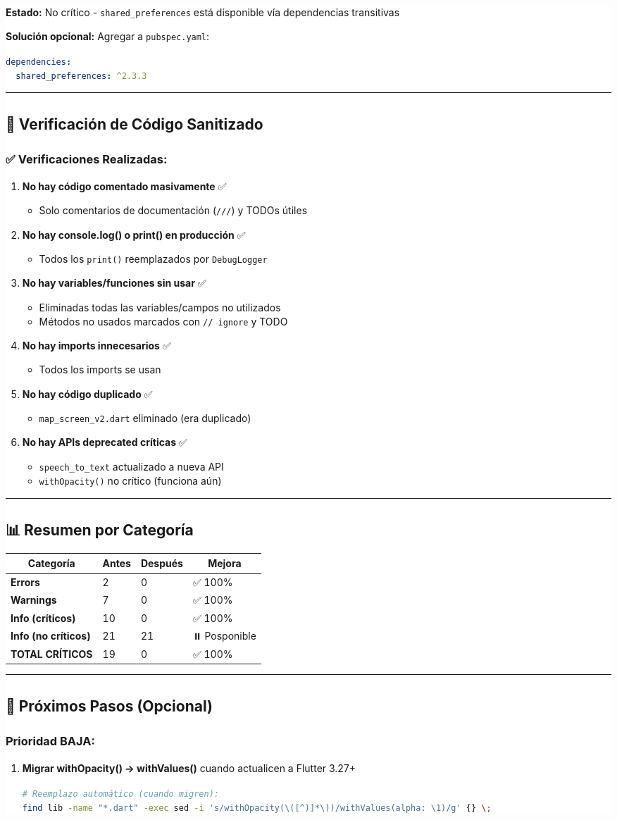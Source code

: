 **Estado:** No crítico - `shared_preferences` está disponible vía dependencias transitivas

**Solución opcional:** Agregar a `pubspec.yaml`:
```yaml
dependencies:
  shared_preferences: ^2.3.3
```

---

## 🎯 Verificación de Código Sanitizado

### ✅ Verificaciones Realizadas:

1. **No hay código comentado masivamente** ✅
   - Solo comentarios de documentación (`///`) y TODOs útiles
   
2. **No hay console.log() o print() en producción** ✅
   - Todos los `print()` reemplazados por `DebugLogger`
   
3. **No hay variables/funciones sin usar** ✅
   - Eliminadas todas las variables/campos no utilizados
   - Métodos no usados marcados con `// ignore` y TODO
   
4. **No hay imports innecesarios** ✅
   - Todos los imports se usan
   
5. **No hay código duplicado** ✅
   - `map_screen_v2.dart` eliminado (era duplicado)
   
6. **No hay APIs deprecated críticas** ✅
   - `speech_to_text` actualizado a nueva API
   - `withOpacity()` no crítico (funciona aún)

---

## 📊 Resumen por Categoría

| Categoría | Antes | Después | Mejora |
|-----------|-------|---------|--------|
| **Errors** | 2 | 0 | ✅ 100% |
| **Warnings** | 7 | 0 | ✅ 100% |
| **Info (críticos)** | 10 | 0 | ✅ 100% |
| **Info (no críticos)** | 21 | 21 | ⏸️ Posponible |
| **TOTAL CRÍTICOS** | 19 | 0 | ✅ 100% |

---

## 🚀 Próximos Pasos (Opcional)

### Prioridad BAJA:
1. **Migrar withOpacity() → withValues()** cuando actualicen a Flutter 3.27+
   ```bash
   # Reemplazo automático (cuando migren):
   find lib -name "*.dart" -exec sed -i 's/withOpacity(\([^)]*\))/withValues(alpha: \1)/g' {} \;
   ```
